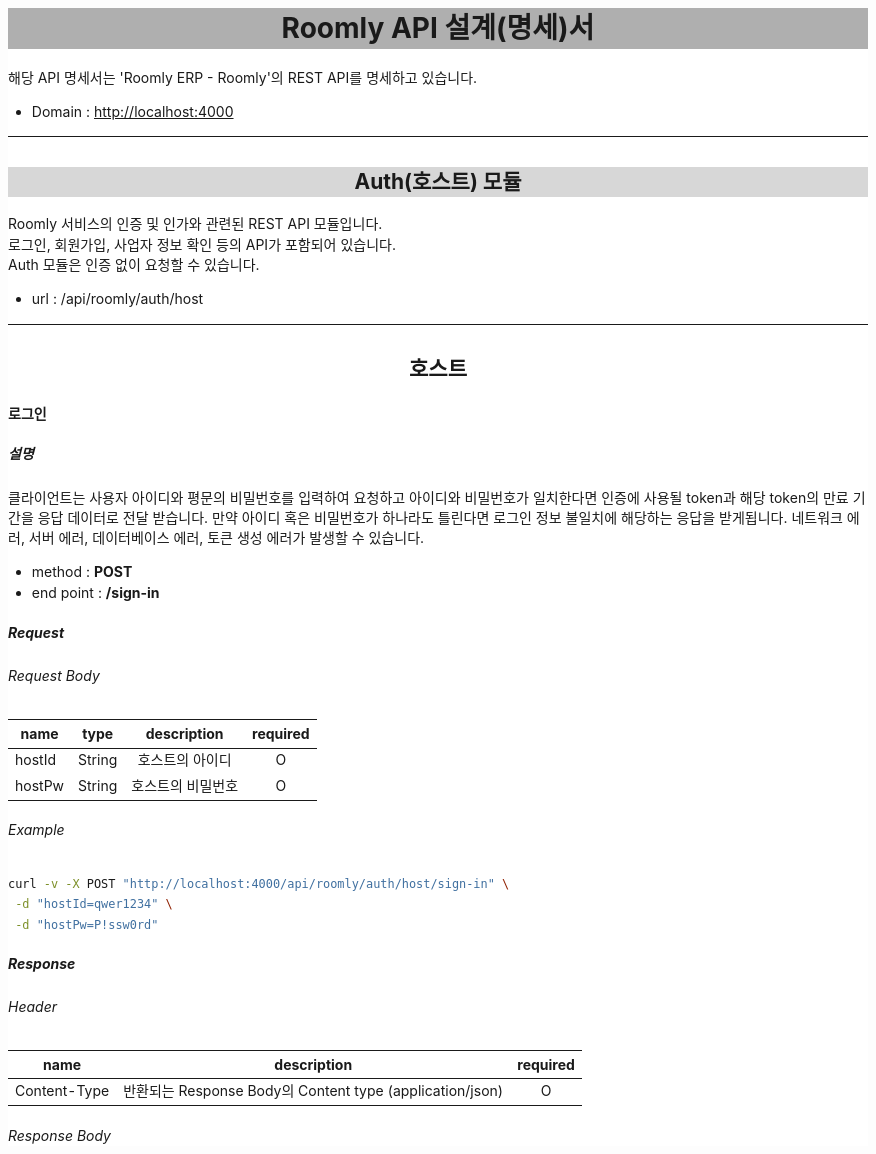 <h1 style='background-color: rgba(55, 55, 55, 0.4); text-align: center'>Roomly API 설계(명세)서</h1>

해당 API 명세서는 'Roomly ERP - Roomly'의 REST API를 명세하고 있습니다.  

- Domain : <http://localhost:4000>  

***
  
<h2 style='background-color: rgba(55, 55, 55, 0.2); text-align: center'>Auth(호스트) 모듈</h2>

Roomly 서비스의 인증 및 인가와 관련된 REST API 모듈입니다.  
로그인, 회원가입, 사업자 정보 확인 등의 API가 포함되어 있습니다.  
Auth 모듈은 인증 없이 요청할 수 있습니다.  
  
- url : /api/roomly/auth/host  

***
<h2 style= 'text-align: center'> 호스트 </h2>

#### 로그인  
  
##### 설명

클라이언트는 사용자 아이디와 평문의 비밀번호를 입력하여 요청하고 아이디와 비밀번호가 일치한다면 인증에 사용될 token과 해당 token의 만료 기간을 응답 데이터로 전달 받습니다. 만약 아이디 혹은 비밀번호가 하나라도 틀린다면 로그인 정보 불일치에 해당하는 응답을 받게됩니다. 네트워크 에러, 서버 에러, 데이터베이스 에러, 토큰 생성 에러가 발생할 수 있습니다.  

- method : **POST**  
- end point : **/sign-in**  

##### Request

###### Request Body

| name | type | description | required |
|---|:---:|:---:|:---:|
| hostId | String | 호스트의 아이디 | O |
| hostPw | String | 호스트의 비밀번호 | O |

###### Example

```bash
curl -v -X POST "http://localhost:4000/api/roomly/auth/host/sign-in" \
 -d "hostId=qwer1234" \
 -d "hostPw=P!ssw0rd"
```

##### Response

###### Header

| name | description | required |
|---|:---:|:---:|
| Content-Type | 반환되는 Response Body의 Content type (application/json) | O |

###### Response Body

